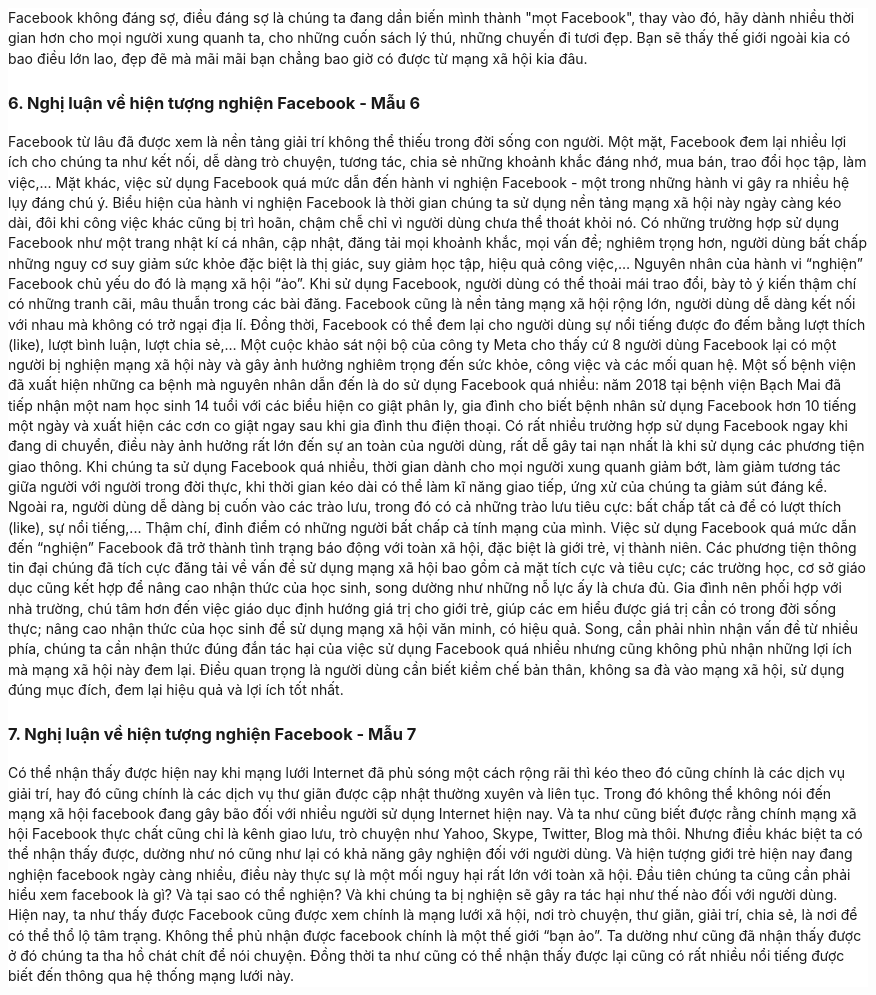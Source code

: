 Facebook không đáng sợ, điều đáng sợ là chúng ta đang dần biến mình thành "mọt Facebook", thay vào đó, hãy dành nhiều thời gian hơn cho mọi người xung quanh ta, cho những cuốn sách lý thú, những chuyến đi tươi đẹp. Bạn sẽ thấy thế giới ngoài kia có bao điều lớn lao, đẹp đẽ mà mãi mãi bạn chẳng bao giờ có được từ mạng xã hội kia đâu.
### 6\. Nghị luận về hiện tượng nghiện Facebook - Mẫu 6
Facebook từ lâu đã được xem là nền tảng giải trí không thể thiếu trong đời sống con người. Một mặt, Facebook đem lại nhiều lợi ích cho chúng ta như kết nối, dễ dàng trò chuyện, tương tác, chia sẻ những khoảnh khắc đáng nhớ, mua bán, trao đổi học tập, làm việc,... Mặt khác, việc sử dụng Facebook quá mức dẫn đến hành vi nghiện Facebook - một trong những hành vi gây ra nhiều hệ lụy đáng chú ý.
Biểu hiện của hành vi nghiện Facebook là thời gian chúng ta sử dụng nền tảng mạng xã hội này ngày càng kéo dài, đôi khi công việc khác cũng bị trì hoãn, chậm chễ chỉ vì người dùng chưa thể thoát khỏi nó. Có những trường hợp sử dụng Facebook như một trang nhật kí cá nhân, cập nhật, đăng tải mọi khoảnh khắc, mọi vấn đề; nghiêm trọng hơn, người dùng bất chấp những nguy cơ suy giảm sức khỏe đặc biệt là thị giác, suy giảm học tập, hiệu quả công việc,…
Nguyên nhân của hành vi “nghiện” Facebook chủ yếu do đó là mạng xã hội “ảo”. Khi sử dụng Facebook, người dùng có thể thoải mái trao đổi, bày tỏ ý kiến thậm chí có những tranh cãi, mâu thuẫn trong các bài đăng. Facebook cũng là nền tảng mạng xã hội rộng lớn, người dùng dễ dàng kết nối với nhau mà không có trở ngại địa lí. Đồng thời, Facebook có thể đem lại cho người dùng sự nổi tiếng được đo đếm bằng lượt thích \(like\), lượt bình luận, lượt chia sẻ,…
Một cuộc khảo sát nội bộ của công ty Meta cho thấy cứ 8 người dùng Facebook lại có một người bị nghiện mạng xã hội này và gây ảnh hưởng nghiêm trọng đến sức khỏe, công việc và các mối quan hệ. Một số bệnh viện đã xuất hiện những ca bệnh mà nguyên nhân dẫn đến là do sử dụng Facebook quá nhiều: năm 2018 tại bệnh viện Bạch Mai đã tiếp nhận một nam học sinh 14 tuổi với các biểu hiện co giật phân ly, gia đình cho biết bệnh nhân sử dụng Facebook hơn 10 tiếng một ngày và xuất hiện các cơn co giật ngay sau khi gia đình thu điện thoại. Có rất nhiều trường hợp sử dụng Facebook ngay khi đang di chuyển, điều này ảnh hưởng rất lớn đến sự an toàn của người dùng, rất dễ gây tai nạn nhất là khi sử dụng các phương tiện giao thông. Khi chúng ta sử dụng Facebook quá nhiều, thời gian dành cho mọi người xung quanh giảm bớt, làm giảm tương tác giữa người với người trong đời thực, khi thời gian kéo dài có thể làm kĩ năng giao tiếp, ứng xử của chúng ta giảm sút đáng kể. Ngoài ra, người dùng dễ dàng bị cuốn vào các trào lưu, trong đó có cả những trào lưu tiêu cực: bất chấp tất cả để có lượt thích \(like\), sự nổi tiếng,... Thậm chí, đỉnh điểm có những người bất chấp cả tính mạng của mình.
Việc sử dụng Facebook quá mức dẫn đến “nghiện” Facebook đã trở thành tình trạng báo động với toàn xã hội, đặc biệt là giới trẻ, vị thành niên. Các phương tiện thông tin đại chúng đã tích cực đăng tải về vấn đề sử dụng mạng xã hội bao gồm cả mặt tích cực và tiêu cực; các trường học, cơ sở giáo dục cũng kết hợp để nâng cao nhận thức của học sinh, song dường như những nỗ lực ấy là chưa đủ. Gia đình nên phối hợp với nhà trường, chú tâm hơn đến việc giáo dục định hướng giá trị cho giới trẻ, giúp các em hiểu được giá trị cần có trong đời sống thực; nâng cao nhận thức của học sinh để sử dụng mạng xã hội văn minh, có hiệu quả.
Song, cần phải nhìn nhận vấn đề từ nhiều phía, chúng ta cần nhận thức đúng đắn tác hại của việc sử dụng Facebook quá nhiều nhưng cũng không phủ nhận những lợi ích mà mạng xã hội này đem lại. Điều quan trọng là người dùng cần biết kiềm chế bản thân, không sa đà vào mạng xã hội, sử dụng đúng mục đích, đem lại hiệu quả và lợi ích tốt nhất.
### 7\. Nghị luận về hiện tượng nghiện Facebook - Mẫu 7
Có thể nhận thấy được hiện nay khi mạng lưới Internet đã phủ sóng một cách rộng rãi thì kéo theo đó cũng chính là các dịch vụ giải trí, hay đó cũng chính là các dịch vụ thư giãn được cập nhật thường xuyên và liên tục. Trong đó không thể không nói đến mạng xã hội facebook đang gây bão đối với nhiều người sử dụng Internet hiện nay. Và ta như cũng biết được rằng chính mạng xã hội Facebook thực chất cũng chỉ là kênh giao lưu, trò chuyện như Yahoo, Skype, Twitter, Blog mà thôi. Nhưng điều khác biệt ta có thể nhận thấy được, dường như nó cũng như lại có khả năng gây nghiện đối với người dùng. Và hiện tượng giới trẻ hiện nay đang nghiện facebook ngày càng nhiều, điều này thực sự là một mối nguy hại rất lớn với toàn xã hội.
Đầu tiên chúng ta cũng cần phải hiểu xem facebook là gì? Và tại sao có thể nghiện? Và khi chúng ta bị nghiện sẽ gây ra tác hại như thế nào đối với người dùng. Hiện nay, ta như thấy được Facebook cũng được xem chính là mạng lưới xã hội, nơi trò chuyện, thư giãn, giải trí, chia sẻ, là nơi để có thể thổ lộ tâm trạng. Không thể phủ nhận được facebook chính là một thế giới “bạn ảo”. Ta dường như cũng đã nhận thấy được ở đó chúng ta tha hồ chát chít để nói chuyện. Đồng thời ta như cũng có thể nhận thấy được lại cũng có rất nhiều nổi tiếng được biết đến thông qua hệ thống mạng lưới này.
